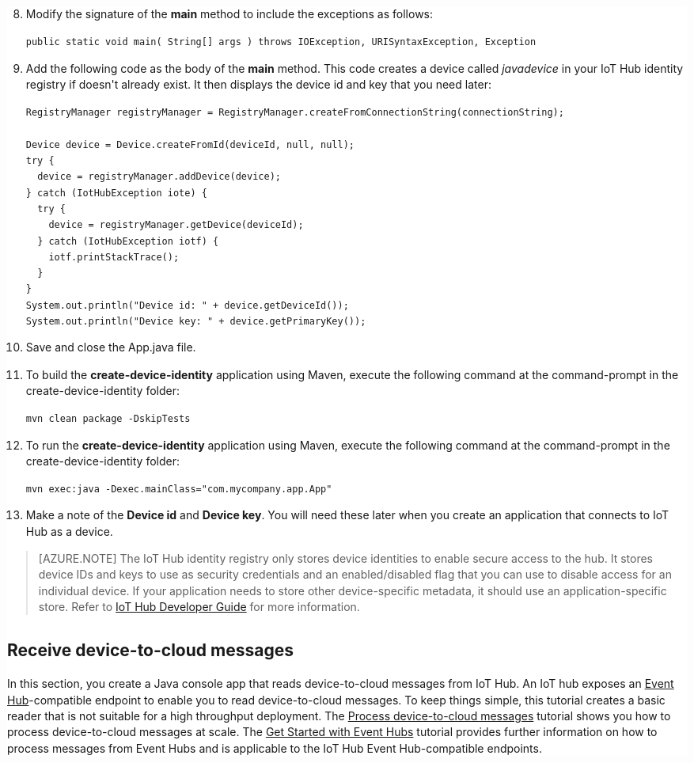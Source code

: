 8. Modify the signature of the **main** method to include the exceptions as follows:

    ```
    public static void main( String[] args ) throws IOException, URISyntaxException, Exception
    ```
    
9. Add the following code as the body of the **main** method. This code creates a device called *javadevice* in your IoT Hub identity registry if doesn't already exist. It then displays the device id and key that you need later:

    ```
    RegistryManager registryManager = RegistryManager.createFromConnectionString(connectionString);

    Device device = Device.createFromId(deviceId, null, null);
    try {
      device = registryManager.addDevice(device);
    } catch (IotHubException iote) {
      try {
        device = registryManager.getDevice(deviceId);
      } catch (IotHubException iotf) {
        iotf.printStackTrace();
      }
    }
    System.out.println("Device id: " + device.getDeviceId());
    System.out.println("Device key: " + device.getPrimaryKey());
    ```

10. Save and close the App.java file.

11. To build the **create-device-identity** application using Maven, execute the following command at the command-prompt in the create-device-identity folder:

    ```
    mvn clean package -DskipTests
    ```

12. To run the **create-device-identity** application using Maven, execute the following command at the command-prompt in the create-device-identity folder:

    ```
    mvn exec:java -Dexec.mainClass="com.mycompany.app.App"
    ```

13. Make a note of the **Device id** and **Device key**. You will need these later when you create an application that connects to IoT Hub as a device.

> [AZURE.NOTE] The IoT Hub identity registry only stores device identities to enable secure access to the hub. It stores device IDs and keys to use as security credentials and an enabled/disabled flag that you can use to disable access for an individual device. If your application needs to store other device-specific metadata, it should use an application-specific store. Refer to [IoT Hub Developer Guide][lnk-devguide-identity] for more information.

## Receive device-to-cloud messages

In this section, you create a Java console app that reads device-to-cloud messages from IoT Hub. An IoT hub exposes an [Event Hub][lnk-event-hubs-overview]-compatible endpoint to enable you to read device-to-cloud messages. To keep things simple, this tutorial creates a basic reader that is not suitable for a high throughput deployment. The [Process device-to-cloud messages][lnk-process-d2c-tutorial] tutorial shows you how to process device-to-cloud messages at scale. The [Get Started with Event Hubs][lnk-eventhubs-tutorial] tutorial provides further information on how to process messages from Event Hubs and is applicable to the IoT Hub Event Hub-compatible endpoints.


[6]: ./media/iot-hub-java-java-getstarted/create-iot-hub6.png
[7]: ./media/iot-hub-java-java-getstarted/runapp1.png
[8]: ./media/iot-hub-java-java-getstarted/runapp2.png
[43]: ./media/iot-hub-java-java-getstarted/usage.png
[lnk-transient-faults]: https://msdn.microsoft.com/library/hh680901(v=pandp.50).aspx
[lnk-eventhubs-tutorial]: ../event-hubs/event-hubs-csharp-ephcs-getstarted.md
[lnk-devguide-identity]: iot-hub-devguide-identity-registry.md
[lnk-event-hubs-overview]: ../event-hubs/event-hubs-overview.md
[lnk-dev-setup]: https://github.com/Azure/azure-iot-sdks/blob/master/doc/get_started/java-devbox-setup.md
[lnk-process-d2c-tutorial]: iot-hub-csharp-csharp-process-d2c.md
[lnk-hub-sdks]: iot-hub-devguide-sdks.md
[lnk-free-trial]: http://azure.microsoft.com/pricing/free-trial/
[lnk-portal]: https://portal.azure.com/
[lnk-device-management]: iot-hub-device-management-get-started.md
[lnk-gateway-SDK]: iot-hub-linux-gateway-sdk-get-started.md
[lnk-connect-device]: https://azure.microsoft.com/develop/iot/
